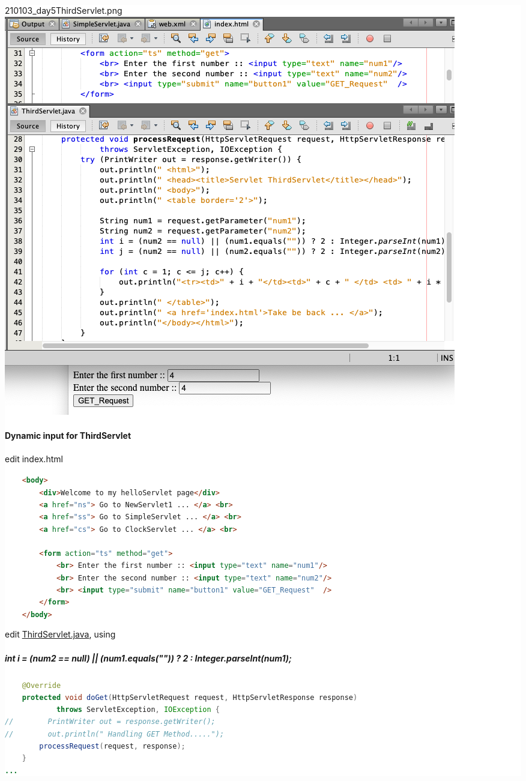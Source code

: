 210103_day5ThirdServlet.png <img src="helloServlet/img/210103_day5ThirdServlet.png">


#### Dynamic input for ThirdServlet
edit index.html
``` html
    <body>
        <div>Welcome to my helloServlet page</div>
        <a href="ns"> Go to NewServlet1 ... </a> <br>
        <a href="ss"> Go to SimpleServlet ... </a> <br>
        <a href="cs"> Go to ClockServlet ... </a> <br>

        <form action="ts" method="get">
            <br> Enter the first number :: <input type="text" name="num1"/>
            <br> Enter the second number :: <input type="text" name="num2"/>
            <br> <input type="submit" name="button1" value="GET_Request"  />
        </form>
    </body>
```
edit [ThirdServlet.java](/mDjavaEE/day5_web/helloServlet/dbs/ThirdServlet.java), using
##### int i = (num2 == null) || (num1.equals("")) ? 2 : Integer.parseInt(num1); 
``` java
    @Override
    protected void doGet(HttpServletRequest request, HttpServletResponse response)
            throws ServletException, IOException {
//        PrintWriter out = response.getWriter();
//        out.println(" Handling GET Method.....");
        processRequest(request, response);
    }
...
```